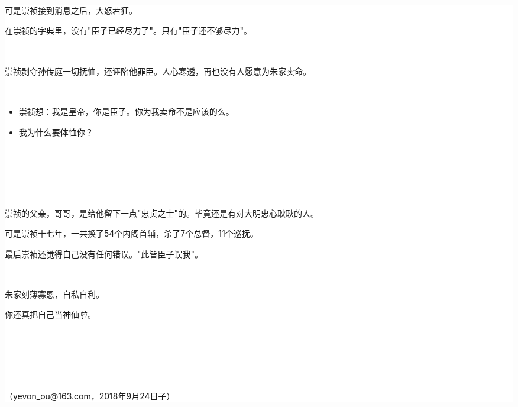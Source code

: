 可是崇祯接到消息之后，大怒若狂。

在崇祯的字典里，没有"臣子已经尽力了"。只有"臣子还不够尽力"。

 

崇祯剥夺孙传庭一切抚恤，还诬陷他罪臣。人心寒透，再也没有人愿意为朱家卖命。

 

-   崇祯想：我是皇帝，你是臣子。你为我卖命不是应该的么。

-   我为什么要体恤你？

 

 

 

崇祯的父亲，哥哥，是给他留下一点"忠贞之士"的。毕竟还是有对大明忠心耿耿的人。

可是崇祯十七年，一共换了54个内阁首辅，杀了7个总督，11个巡抚。

最后崇祯还觉得自己没有任何错误。"此皆臣子误我"。

 

朱家刻薄寡恩，自私自利。

你还真把自己当神仙啦。

 

 

 

（yevon\_ou\@163.com，2018年9月24日子）
